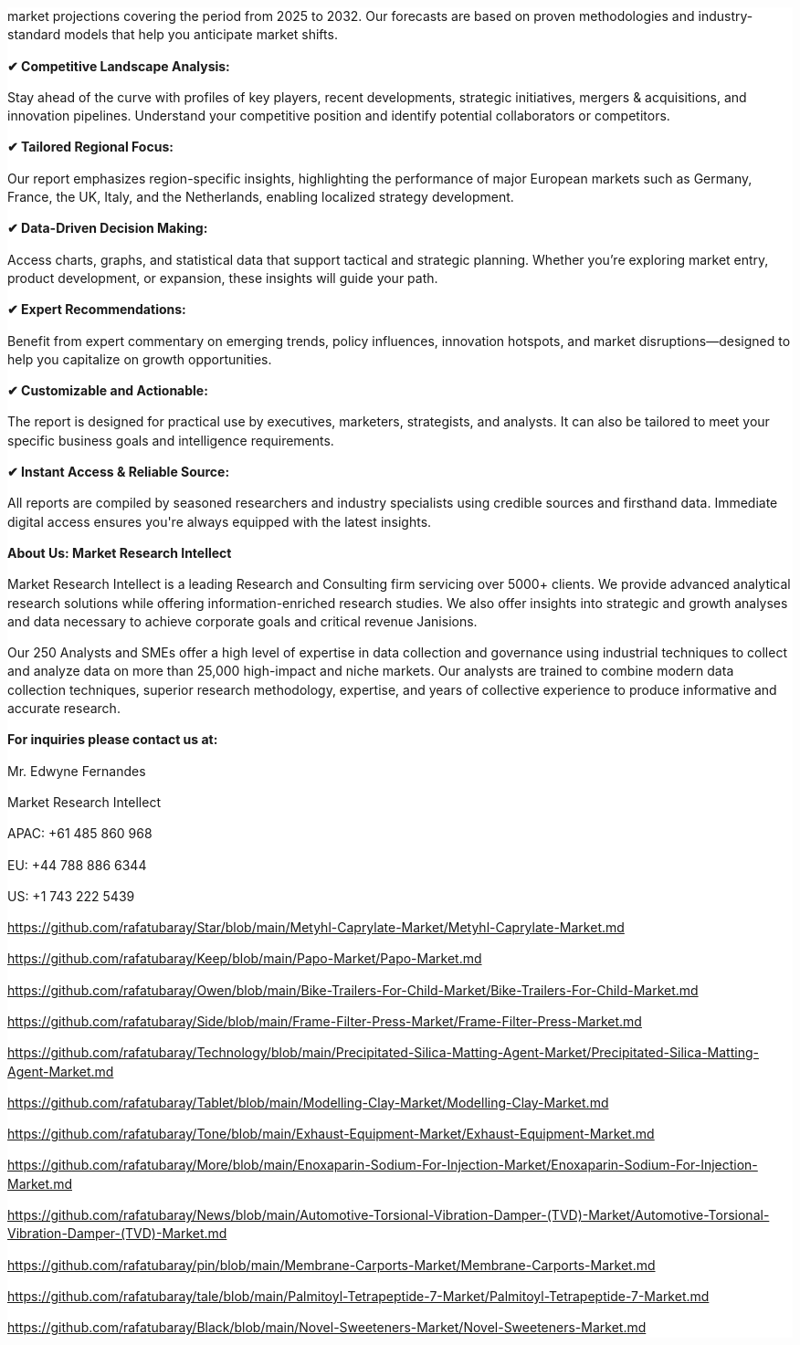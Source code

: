market projections covering the period from 2025 to 2032. Our forecasts are based on proven methodologies and industry-standard models that help you anticipate market shifts.</p><p><strong>✔ Competitive Landscape Analysis:</strong></p><p>Stay ahead of the curve with profiles of key players, recent developments, strategic initiatives, mergers &amp; acquisitions, and innovation pipelines. Understand your competitive position and identify potential collaborators or competitors.</p><p><strong>✔ Tailored Regional Focus:</strong></p><p>Our report emphasizes region-specific insights, highlighting the performance of major European markets such as Germany, France, the UK, Italy, and the Netherlands, enabling localized strategy development.</p><p><strong>✔ Data-Driven Decision Making:</strong></p><p>Access charts, graphs, and statistical data that support tactical and strategic planning. Whether you&rsquo;re exploring market entry, product development, or expansion, these insights will guide your path.</p><p><strong>✔ Expert Recommendations:</strong></p><p>Benefit from expert commentary on emerging trends, policy influences, innovation hotspots, and market disruptions&mdash;designed to help you capitalize on growth opportunities.</p><p><strong>✔ Customizable and Actionable:</strong></p><p>The report is designed for practical use by executives, marketers, strategists, and analysts. It can also be tailored to meet your specific business goals and intelligence requirements.</p><p><strong>✔ Instant Access &amp; Reliable Source:</strong></p><p>All reports are compiled by seasoned researchers and industry specialists using credible sources and firsthand data. Immediate digital access ensures you're always equipped with the latest insights.</p><p><strong><span class="font-[700]">About Us: Market Research Intellect</span></strong></p><p><span class="">Market Research Intellect is a leading Research and Consulting firm servicing over 5000+ clients. We provide advanced analytical research solutions while offering information-enriched research studies.&nbsp;</span>We also offer insights into strategic and growth analyses and data necessary to achieve corporate goals and critical revenue Janisions.</p><p><span class="">Our 250 Analysts and SMEs offer a high level of expertise in data collection and governance using industrial techniques to collect and analyze data on more than 25,000 high-impact and niche markets. Our analysts are trained to combine modern data collection techniques, superior research methodology, expertise, and years of collective experience to produce informative and accurate research.</span></p><p><strong>For inquiries please contact us at:</strong></p><p>Mr. Edwyne Fernandes</p><p>Market Research Intellect</p><p>APAC: +61 485 860 968</p><p>EU: +44 788 886 6344</p><p>US: +1 743 222 5439</p><p><a href="https://github.com/rafatubaray/Star/blob/main/Metyhl-Caprylate-Market/Metyhl-Caprylate-Market.md">https://github.com/rafatubaray/Star/blob/main/Metyhl-Caprylate-Market/Metyhl-Caprylate-Market.md</a></p><p><a href="https://github.com/rafatubaray/Keep/blob/main/Papo-Market/Papo-Market.md">https://github.com/rafatubaray/Keep/blob/main/Papo-Market/Papo-Market.md</a></p><p><a href="https://github.com/rafatubaray/Owen/blob/main/Bike-Trailers-For-Child-Market/Bike-Trailers-For-Child-Market.md">https://github.com/rafatubaray/Owen/blob/main/Bike-Trailers-For-Child-Market/Bike-Trailers-For-Child-Market.md</a></p><p><a href="https://github.com/rafatubaray/Side/blob/main/Frame-Filter-Press-Market/Frame-Filter-Press-Market.md">https://github.com/rafatubaray/Side/blob/main/Frame-Filter-Press-Market/Frame-Filter-Press-Market.md</a></p><p><a href="https://github.com/rafatubaray/Technology/blob/main/Precipitated-Silica-Matting-Agent-Market/Precipitated-Silica-Matting-Agent-Market.md">https://github.com/rafatubaray/Technology/blob/main/Precipitated-Silica-Matting-Agent-Market/Precipitated-Silica-Matting-Agent-Market.md</a></p><p><a href="https://github.com/rafatubaray/Tablet/blob/main/Modelling-Clay-Market/Modelling-Clay-Market.md">https://github.com/rafatubaray/Tablet/blob/main/Modelling-Clay-Market/Modelling-Clay-Market.md</a></p><p><a href="https://github.com/rafatubaray/Tone/blob/main/Exhaust-Equipment-Market/Exhaust-Equipment-Market.md">https://github.com/rafatubaray/Tone/blob/main/Exhaust-Equipment-Market/Exhaust-Equipment-Market.md</a></p><p><a href="https://github.com/rafatubaray/More/blob/main/Enoxaparin-Sodium-For-Injection-Market/Enoxaparin-Sodium-For-Injection-Market.md">https://github.com/rafatubaray/More/blob/main/Enoxaparin-Sodium-For-Injection-Market/Enoxaparin-Sodium-For-Injection-Market.md</a></p><p><a href="https://github.com/rafatubaray/News/blob/main/Automotive-Torsional-Vibration-Damper-(TVD)-Market/Automotive-Torsional-Vibration-Damper-(TVD)-Market.md">https://github.com/rafatubaray/News/blob/main/Automotive-Torsional-Vibration-Damper-(TVD)-Market/Automotive-Torsional-Vibration-Damper-(TVD)-Market.md</a></p><p><a href="https://github.com/rafatubaray/pin/blob/main/Membrane-Carports-Market/Membrane-Carports-Market.md">https://github.com/rafatubaray/pin/blob/main/Membrane-Carports-Market/Membrane-Carports-Market.md</a></p><p><a href="https://github.com/rafatubaray/tale/blob/main/Palmitoyl-Tetrapeptide-7-Market/Palmitoyl-Tetrapeptide-7-Market.md">https://github.com/rafatubaray/tale/blob/main/Palmitoyl-Tetrapeptide-7-Market/Palmitoyl-Tetrapeptide-7-Market.md</a></p><p><a href="https://github.com/rafatubaray/Black/blob/main/Novel-Sweeteners-Market/Novel-Sweeteners-Market.md">https://github.com/rafatubaray/Black/blob/main/Novel-Sweeteners-Market/Novel-Sweeteners-Market.md</a></p>
